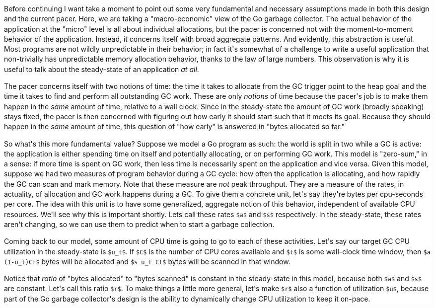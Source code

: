 Before continuing I want take a moment to point out some very fundamental and
necessary assumptions made in both this design and the current pacer.
Here, we are taking a "macro-economic" view of the Go garbage collector.
The actual behavior of the application at the "micro" level is all about
individual allocations, but the pacer is concerned not with the moment-to-moment
behavior of the application.
Instead, it concerns itself with broad aggregate patterns.
And evidently, this abstraction is useful.
Most programs are not wildly unpredictable in their behavior; in fact it's
somewhat of a challenge to write a useful application that non-trivially has
unpredictable memory allocation behavior, thanks to the law of large numbers.
This observation is why it is useful to talk about the steady-state of an
application *at all*.

The pacer concerns itself with two notions of time: the time it takes to
allocate from the GC trigger point to the heap goal and the time it takes to
find and perform all outstanding GC work.
These are only *notions* of time because the pacer's job is to make them happen
in the *same* amount of time, relative to a wall clock.
Since in the steady-state the amount of GC work (broadly speaking) stays fixed,
the pacer is then concerned with figuring out how early it should start such
that it meets its goal.
Because they should happen in the *same* amount of time, this question of "how
early" is answered in "bytes allocated so far."

So what's this more fundamental value? Suppose we model a Go program as such:
the world is split in two while a GC is active: the application is either
spending time on itself and potentially allocating, or on performing GC work.
This model is "zero-sum," in a sense: if more time is spent on GC work, then
less time is necessarily spent on the application and vice versa.
Given this model, suppose we had two measures of program behavior during a GC
cycle: how often the application is allocating, and how rapidly the GC can scan
and mark memory.
Note that these measure are *not* peak throughput.
They are a measure of the rates, in actuality, of allocation and GC work happens
during a GC.
To give them a concrete unit, let's say they're bytes per cpu-seconds per core.
The idea with this unit is to have some generalized, aggregate notion of this
behavior, independent of available CPU resources.
We'll see why this is important shortly.
Lets call these rates `$a$` and `$s$` respectively.
In the steady-state, these rates aren't changing, so we can use them to predict
when to start a garbage collection.

Coming back to our model, some amount of CPU time is going to go to each of
these activities.
Let's say our target GC CPU utilization in the steady-state is `$u_t$`.
If `$C$` is the number of CPU cores available and `$t$` is some wall-clock time
window, then `$a(1-u_t)Ct$` bytes will be allocated and `$s u_t Ct$` bytes will
be scanned in that window.

Notice that *ratio* of "bytes allocated" to "bytes scanned" is constant in the
steady-state in this model, because both `$a$` and `$s$` are constant.
Let's call this ratio `$r$`.
To make things a little more general, let's make `$r$` also a function of
utilization `$u$`, because part of the Go garbage collector's design is the
ability to dynamically change CPU utilization to keep it on-pace.
